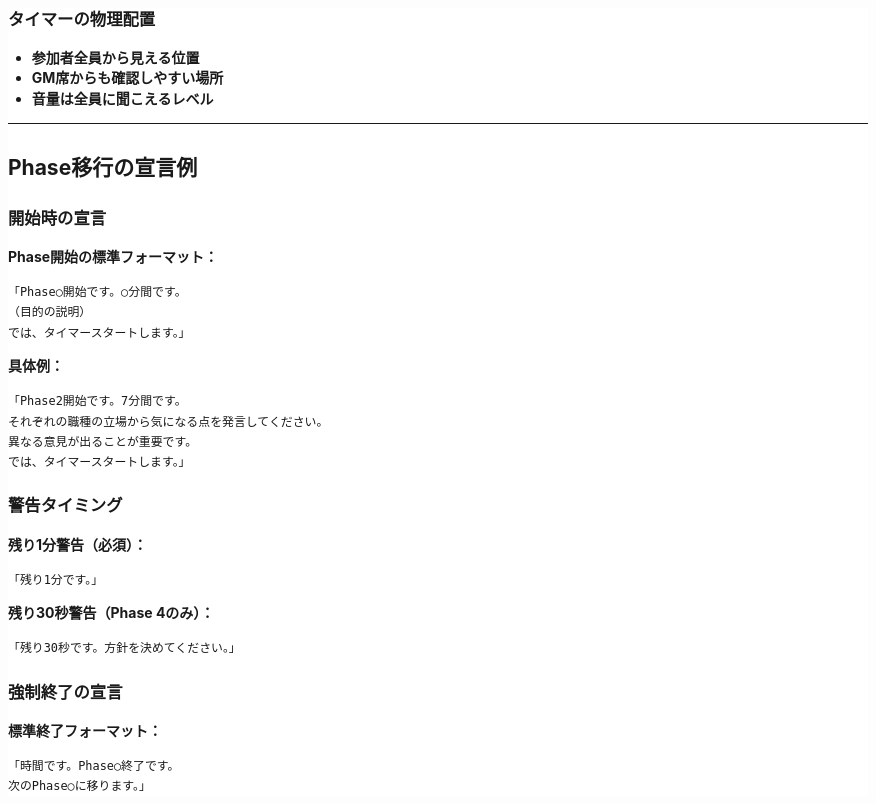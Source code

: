 ### **タイマーの物理配置**

- **参加者全員から見える位置**
- **GM席からも確認しやすい場所**
- **音量は全員に聞こえるレベル**

---

## **Phase移行の宣言例**

### **開始時の宣言**

**Phase開始の標準フォーマット：**

```
「Phase○開始です。○分間です。
（目的の説明）
では、タイマースタートします。」

```

**具体例：**

```
「Phase2開始です。7分間です。
それぞれの職種の立場から気になる点を発言してください。
異なる意見が出ることが重要です。
では、タイマースタートします。」

```

### **警告タイミング**

**残り1分警告（必須）：**

```
「残り1分です。」

```

**残り30秒警告（Phase 4のみ）：**

```
「残り30秒です。方針を決めてください。」

```

### **強制終了の宣言**

**標準終了フォーマット：**

```
「時間です。Phase○終了です。
次のPhase○に移ります。」

```
